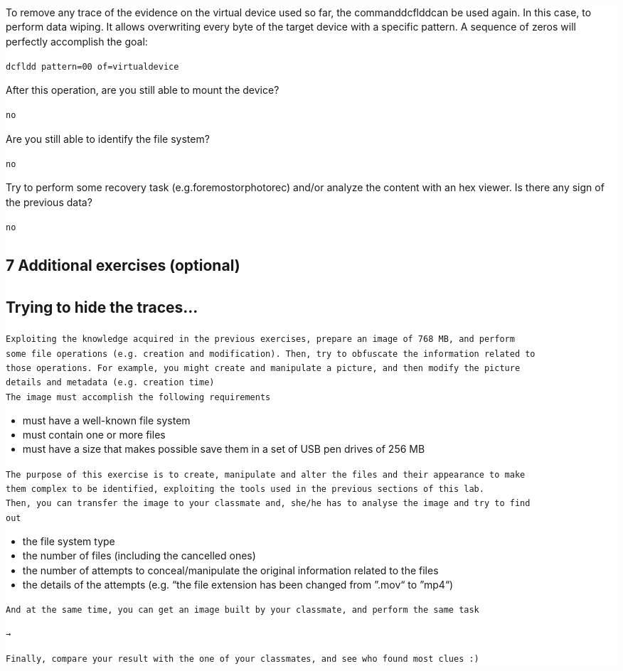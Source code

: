 
To remove any trace of the evidence on the virtual device used so far, the commanddcflddcan be used again.
In this case, to perform data wiping. It allows overwriting every byte of the target device with a specific pattern.
A sequence of zeros will perfectly accomplish the goal:

```
dcfldd pattern=00 of=virtualdevice
```
After this operation, are you still able to mount the device?

```
no
```
Are you still able to identify the file system?

```
no
```
Try to perform some recovery task (e.g.foremostorphotorec) and/or analyze the content with an hex viewer.
Is there any sign of the previous data?

```
no
```

## 7 Additional exercises (optional)

## Trying to hide the traces...

```
Exploiting the knowledge acquired in the previous exercises, prepare an image of 768 MB, and perform
some file operations (e.g. creation and modification). Then, try to obfuscate the information related to
those operations. For example, you might create and manipulate a picture, and then modify the picture
details and metadata (e.g. creation time)
The image must accomplish the following requirements
```
- must have a well-known file system
- must contain one or more files
- must have a size that makes possible save them in a set of USB pen drives of 256 MB

```
The purpose of this exercise is to create, manipulate and alter the files and their appearance to make
them complex to be identified, exploiting the tools used in the previous sections of this lab.
Then, you can transfer the image to your classmate and, she/he has to analyse the image and try to find
out
```
- the file system type
- the number of files (including the cancelled ones)
- the number of attempts to conceal/manipulate the original information related to the files
- the details of the attempts (e.g. “the file extension has been changed from ”.mov“ to ”mp4“)

```
And at the same time, you can get an image built by your classmate, and perform the same task
```
```
→
```
```
Finally, compare your result with the one of your classmates, and see who found most clues :)
```

